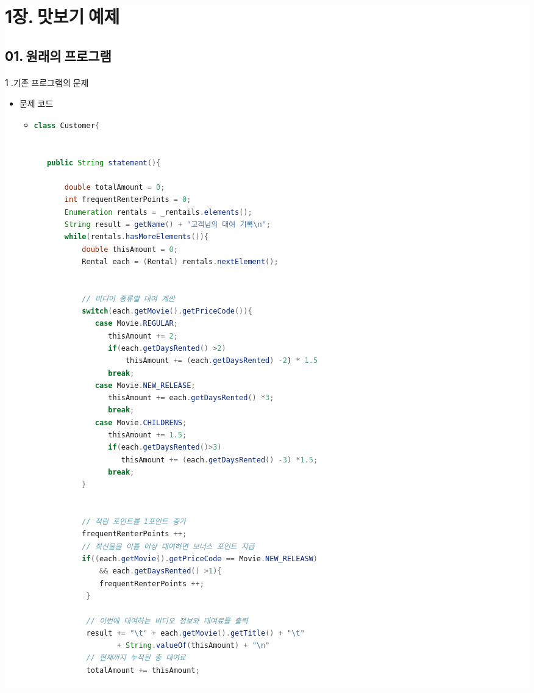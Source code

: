 # 1장. 맛보기 예제

## 01. 원래의 프로그램

1 .기존 프로그램의 문제

* 문제 코드
  * ```java
    class Customer{


       public String statement(){
   
           double totalAmount = 0;
           int frequentRenterPoints = 0;
           Enumeration rentals = _rentails.elements();
           String result = getName() + "고객님의 대여 기록\n";
           while(rentals.hasMoreElements()){
               double thisAmount = 0;
               Rental each = (Rental) rentals.nextElement();
           
           
               // 비디어 종류별 대여 계싼 
               switch(each.getMovie().getPriceCode()){
                  case Movie.REGULAR;
                     thisAmount += 2;
                     if(each.getDaysRented() >2)
                         thisAmount += (each.getDaysRented) -2) * 1.5
                     break;
                  case Movie.NEW_RELEASE;
                     thisAmount += each.getDaysRented() *3;
                     break;
                  case Movie.CHILDRENS;
                     thisAmount += 1.5;
                     if(each.getDaysRented()>3)
                        thisAmount += (each.getDaysRented() -3) *1.5;
                     break;      
               }
           
           
               // 적립 포인트를 1포인트 증가
               frequentRenterPoints ++;
               // 최신물을 이틀 이상 대여하면 보너스 포인트 지급
               if((each.getMovie().getPriceCode == Movie.NEW_RELEASW)
                   && each.getDaysRented() >1){
                   frequentRenterPoints ++;   
                }
            
                // 이번에 대여하는 비디오 정보와 대여료를 출력
                result += "\t" + each.getMovie().getTitle() + "\t"
                       + String.valueOf(thisAmount) + "\n"
                // 현재까지 누적된 총 대여료
                totalAmount += thisAmount; 
       